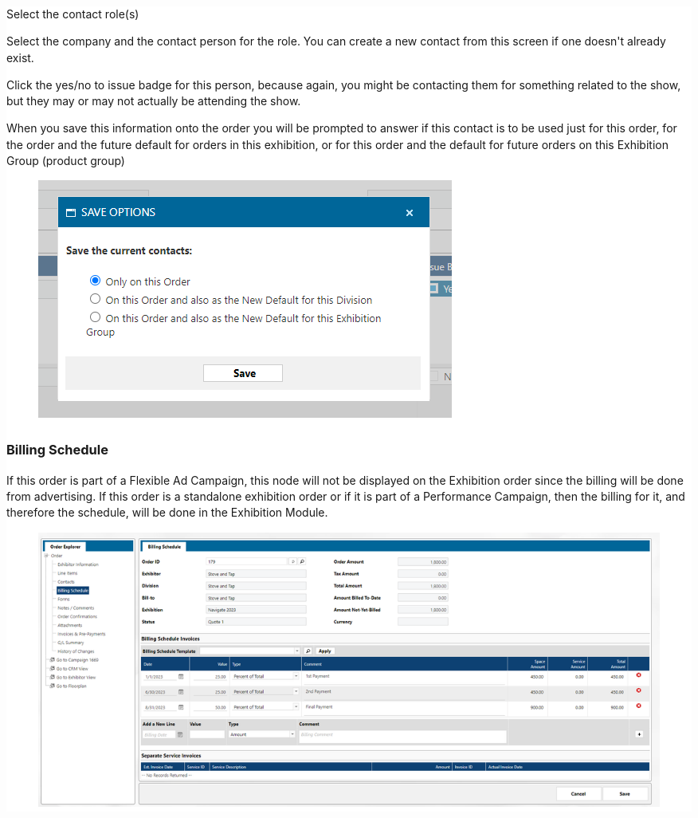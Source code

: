 Select the contact role(s)

Select the company and the contact person for the role. You can create a new contact from this screen if one doesn't already exist.

Click the yes/no to issue badge for this person, because again, you might be contacting them for something related to the show, but they may or may not actually be attending the show.

When you save this information onto the order you will be prompted to answer if this contact is to be used just for this order, for the order and the future default for orders in this exhibition, or for this order and the default for future orders on this Exhibition Group (product group)

<figure><img src="../../../.gitbook/assets/image (968).png" alt=""><figcaption></figcaption></figure>

### Billing Schedule

If this order is part of a Flexible Ad Campaign, this node will not be displayed on the Exhibition order since the billing will be done from advertising. If this order is a standalone exhibition order or if it is part of a Performance Campaign, then the billing for it, and therefore the schedule, will be done in the Exhibition Module.

<figure><img src="../../../.gitbook/assets/image (444).png" alt=""><figcaption></figcaption></figure>
